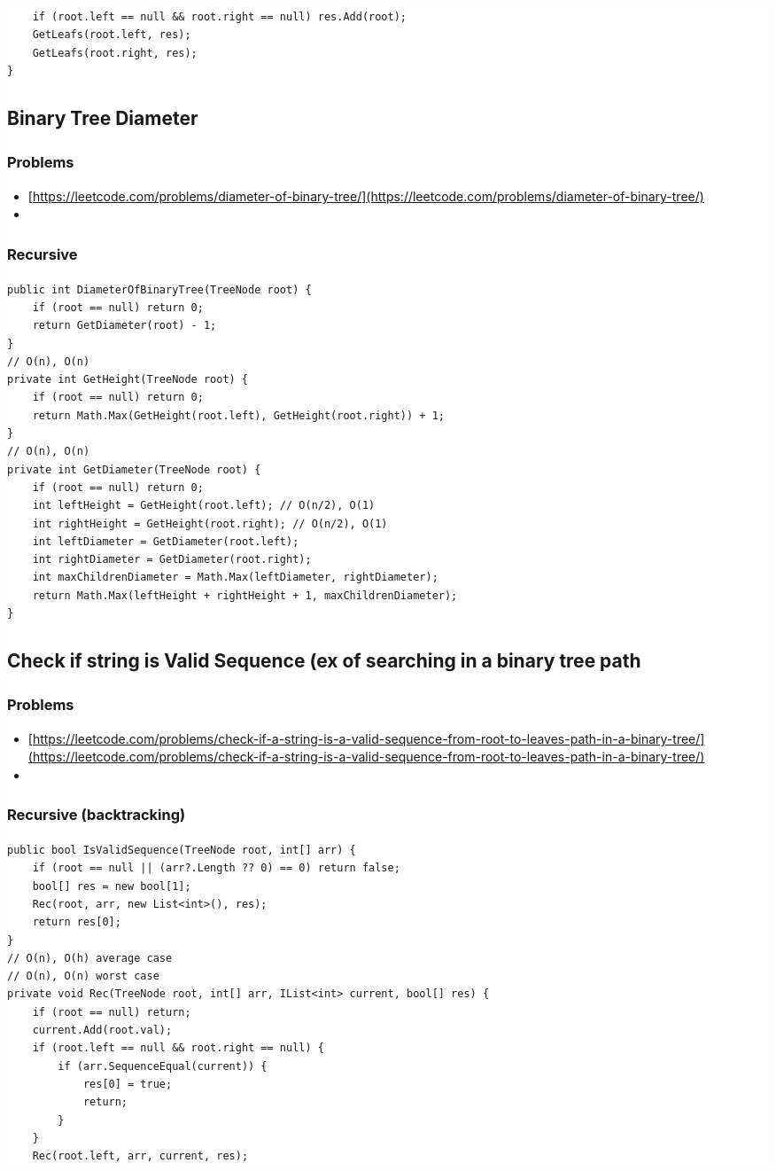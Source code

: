```
	if (root.left == null && root.right == null) res.Add(root);
	GetLeafs(root.left, res);
	GetLeafs(root.right, res);
}
```
## Binary Tree Diameter ##
### Problems ###
- [https://leetcode.com/problems/diameter-of-binary-tree/](https://leetcode.com/problems/diameter-of-binary-tree/)
-
### Recursive ###
```
public int DiameterOfBinaryTree(TreeNode root) {
	if (root == null) return 0;
	return GetDiameter(root) - 1;
}
// O(n), O(n)
private int GetHeight(TreeNode root) {
	if (root == null) return 0;
	return Math.Max(GetHeight(root.left), GetHeight(root.right)) + 1;
}
// O(n), O(n)
private int GetDiameter(TreeNode root) {
	if (root == null) return 0;
	int leftHeight = GetHeight(root.left); // O(n/2), O(1)
	int rightHeight = GetHeight(root.right); // O(n/2), O(1)
	int leftDiameter = GetDiameter(root.left);
	int rightDiameter = GetDiameter(root.right);
	int maxChildrenDiameter = Math.Max(leftDiameter, rightDiameter);
	return Math.Max(leftHeight + rightHeight + 1, maxChildrenDiameter);
}
```
## Check if string is Valid Sequence (ex of searching in a binary tree path ##
### Problems ###
- [https://leetcode.com/problems/check-if-a-string-is-a-valid-sequence-from-root-to-leaves-path-in-a-binary-tree/](https://leetcode.com/problems/check-if-a-string-is-a-valid-sequence-from-root-to-leaves-path-in-a-binary-tree/)
-
### Recursive (backtracking) ###
```
public bool IsValidSequence(TreeNode root, int[] arr) {
	if (root == null || (arr?.Length ?? 0) == 0) return false;
	bool[] res = new bool[1];
	Rec(root, arr, new List<int>(), res);
	return res[0];
}
// O(n), O(h) average case
// O(n), O(n) worst case
private void Rec(TreeNode root, int[] arr, IList<int> current, bool[] res) {
	if (root == null) return;
	current.Add(root.val);
	if (root.left == null && root.right == null) {
		if (arr.SequenceEqual(current)) {
			res[0] = true;
			return;
		}
	}
	Rec(root.left, arr, current, res);
```